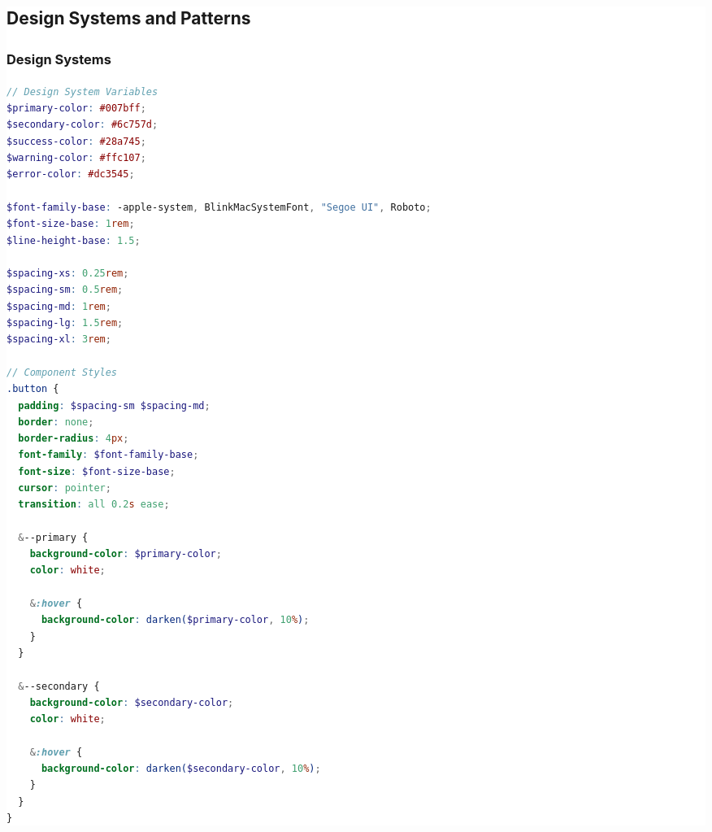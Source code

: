 ## Design Systems and Patterns

### Design Systems

```scss
// Design System Variables
$primary-color: #007bff;
$secondary-color: #6c757d;
$success-color: #28a745;
$warning-color: #ffc107;
$error-color: #dc3545;

$font-family-base: -apple-system, BlinkMacSystemFont, "Segoe UI", Roboto;
$font-size-base: 1rem;
$line-height-base: 1.5;

$spacing-xs: 0.25rem;
$spacing-sm: 0.5rem;
$spacing-md: 1rem;
$spacing-lg: 1.5rem;
$spacing-xl: 3rem;

// Component Styles
.button {
  padding: $spacing-sm $spacing-md;
  border: none;
  border-radius: 4px;
  font-family: $font-family-base;
  font-size: $font-size-base;
  cursor: pointer;
  transition: all 0.2s ease;

  &--primary {
    background-color: $primary-color;
    color: white;

    &:hover {
      background-color: darken($primary-color, 10%);
    }
  }

  &--secondary {
    background-color: $secondary-color;
    color: white;

    &:hover {
      background-color: darken($secondary-color, 10%);
    }
  }
}
```
